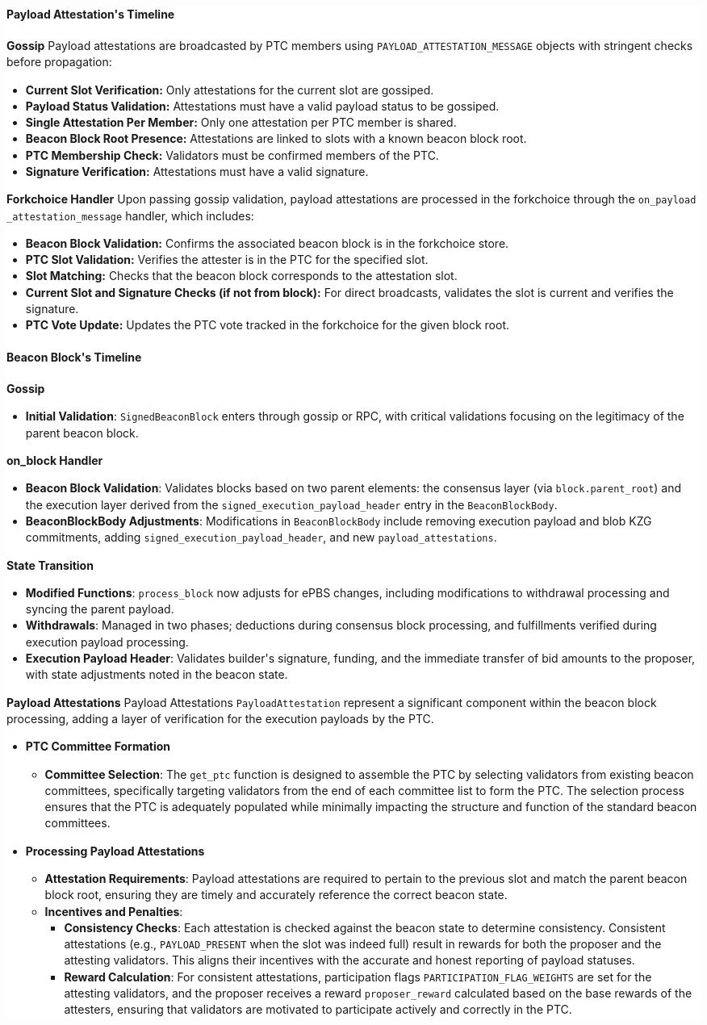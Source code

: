 
#### Payload Attestation's Timeline

**Gossip** Payload attestations are broadcasted by PTC members using `PAYLOAD_ATTESTATION_MESSAGE` objects with stringent checks before propagation:
- **Current Slot Verification:** Only attestations for the current slot are gossiped.
- **Payload Status Validation:** Attestations must have a valid payload status to be gossiped.
- **Single Attestation Per Member:** Only one attestation per PTC member is shared.
- **Beacon Block Root Presence:** Attestations are linked to slots with a known beacon block root.
- **PTC Membership Check:** Validators must be confirmed members of the PTC.
- **Signature Verification:** Attestations must have a valid signature.

**Forkchoice Handler** Upon passing gossip validation, payload attestations are processed in the forkchoice through the `on_payload_attestation_message` handler, which includes:
- **Beacon Block Validation:** Confirms the associated beacon block is in the forkchoice store.
- **PTC Slot Validation:** Verifies the attester is in the PTC for the specified slot.
- **Slot Matching:** Checks that the beacon block corresponds to the attestation slot.
- **Current Slot and Signature Checks (if not from block):** For direct broadcasts, validates the slot is current and verifies the signature.
- **PTC Vote Update:** Updates the PTC vote tracked in the forkchoice for the given block root.


#### Beacon Block's Timeline

**Gossip**
- **Initial Validation**: `SignedBeaconBlock` enters through gossip or RPC, with critical validations focusing on the legitimacy of the parent beacon block.

**on_block Handler**
- **Beacon Block Validation**: Validates blocks based on two parent elements: the consensus layer (via `block.parent_root`) and the execution layer derived from the `signed_execution_payload_header` entry in the `BeaconBlockBody`.
- **BeaconBlockBody Adjustments**: Modifications in `BeaconBlockBody` include removing execution payload and blob KZG commitments, adding `signed_execution_payload_header`, and new `payload_attestations`.

**State Transition**
- **Modified Functions**: `process_block` now adjusts for ePBS changes, including modifications to withdrawal processing and syncing the parent payload.
- **Withdrawals**: Managed in two phases; deductions during consensus block processing, and fulfillments verified during execution payload processing.
- **Execution Payload Header**: Validates builder's signature, funding, and the immediate transfer of bid amounts to the proposer, with state adjustments noted in the beacon state.

**Payload Attestations** Payload Attestations `PayloadAttestation` represent a significant component within the beacon block processing, adding a layer of verification for the execution payloads by the PTC.

- **PTC Committee Formation**
  - **Committee Selection**: The `get_ptc` function is designed to assemble the PTC by selecting validators from existing beacon committees, specifically targeting validators from the end of each committee list to form the PTC. The selection process ensures that the PTC is adequately populated while minimally impacting the structure and function of the standard beacon committees.

- **Processing Payload Attestations**
  - **Attestation Requirements**: Payload attestations are required to pertain to the previous slot and match the parent beacon block root, ensuring they are timely and accurately reference the correct beacon state.
  - **Incentives and Penalties**:
    - **Consistency Checks**: Each attestation is checked against the beacon state to determine consistency. Consistent attestations (e.g., `PAYLOAD_PRESENT` when the slot was indeed full) result in rewards for both the proposer and the attesting validators. This aligns their incentives with the accurate and honest reporting of payload statuses.
    - **Reward Calculation**: For consistent attestations, participation flags `PARTICIPATION_FLAG_WEIGHTS` are set for the attesting validators, and the proposer receives a reward `proposer_reward` calculated based on the base rewards of the attesters, ensuring that validators are motivated to participate actively and correctly in the PTC.